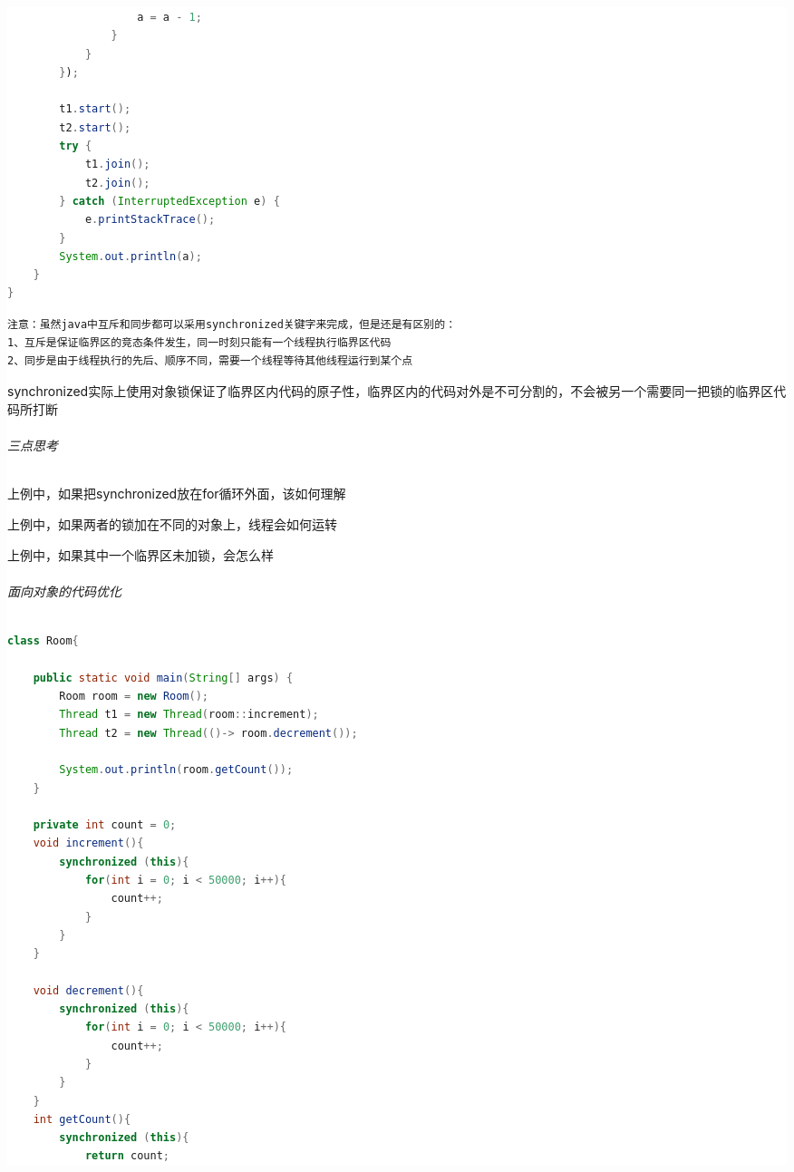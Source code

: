 ```java
                    a = a - 1;
                }
            }
        });

        t1.start();
        t2.start();
        try {
            t1.join();
            t2.join();
        } catch (InterruptedException e) {
            e.printStackTrace();
        }
        System.out.println(a);
    }
}
```

```
注意：虽然java中互斥和同步都可以采用synchronized关键字来完成，但是还是有区别的：
1、互斥是保证临界区的竞态条件发生，同一时刻只能有一个线程执行临界区代码
2、同步是由于线程执行的先后、顺序不同，需要一个线程等待其他线程运行到某个点
```


synchronized实际上使用对象锁保证了临界区内代码的原子性，临界区内的代码对外是不可分割的，不会被另一个需要同一把锁的临界区代码所打断

###### 三点思考

上例中，如果把synchronized放在for循环外面，该如何理解

上例中，如果两者的锁加在不同的对象上，线程会如何运转

上例中，如果其中一个临界区未加锁，会怎么样

###### 面向对象的代码优化

```java
class Room{

    public static void main(String[] args) {
        Room room = new Room();
        Thread t1 = new Thread(room::increment);
        Thread t2 = new Thread(()-> room.decrement());

        System.out.println(room.getCount());
    }

    private int count = 0;
    void increment(){
        synchronized (this){
            for(int i = 0; i < 50000; i++){
                count++;
            }
        }
    }

    void decrement(){
        synchronized (this){
            for(int i = 0; i < 50000; i++){
                count++;
            }
        }
    }
    int getCount(){
        synchronized (this){
            return count;
```